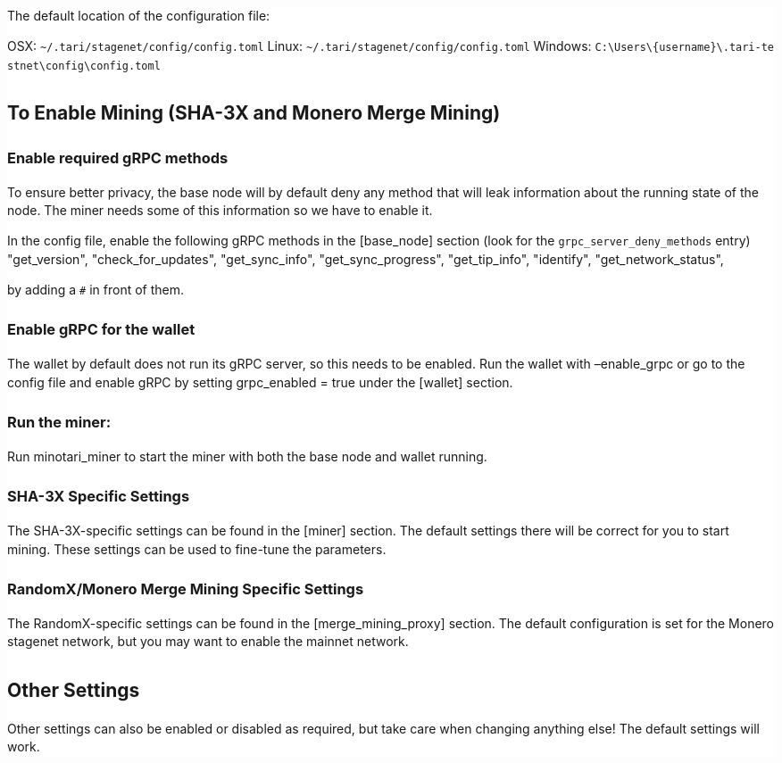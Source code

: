 The default location of the configuration file:

OSX:        `~/.tari/stagenet/config/config.toml`
Linux:    `~/.tari/stagenet/config/config.toml`
Windows:    `C:\Users\{username}\.tari-testnet\config\config.toml`

## To Enable Mining (SHA-3X and Monero Merge Mining)

### Enable required gRPC methods

To ensure better privacy, the base node will by default deny any method that will leak information about the running
state of the node. The miner needs some of this information so we have to enable it.

In the config file, enable the following gRPC methods in the [base_node] section (look for
the `grpc_server_deny_methods` entry)  
"get_version",
"check_for_updates",
"get_sync_info",
"get_sync_progress",
"get_tip_info",
"identify",
"get_network_status",

by adding a `#` in front of them.

### Enable gRPC for the wallet

The wallet by default does not run its gRPC server, so this needs to be enabled. Run the wallet with –enable_grpc or go
to the config file and enable gRPC by setting grpc_enabled = true under the [wallet] section.

### Run the miner: 

Run minotari_miner to start the miner with both the base node and wallet running.

### SHA-3X Specific Settings

The SHA-3X-specific settings can be found in the [miner] section. The default settings there will be correct for you to
start mining. These settings can be used to fine-tune the parameters.

### RandomX/Monero Merge Mining Specific Settings

The RandomX-specific settings can be found in the [merge_mining_proxy] section. The default configuration is set for the
Monero stagenet network, but you may want to enable the mainnet network.

## Other Settings

Other settings can also be enabled or disabled as required, but take care when changing anything else! The default
settings will work.

